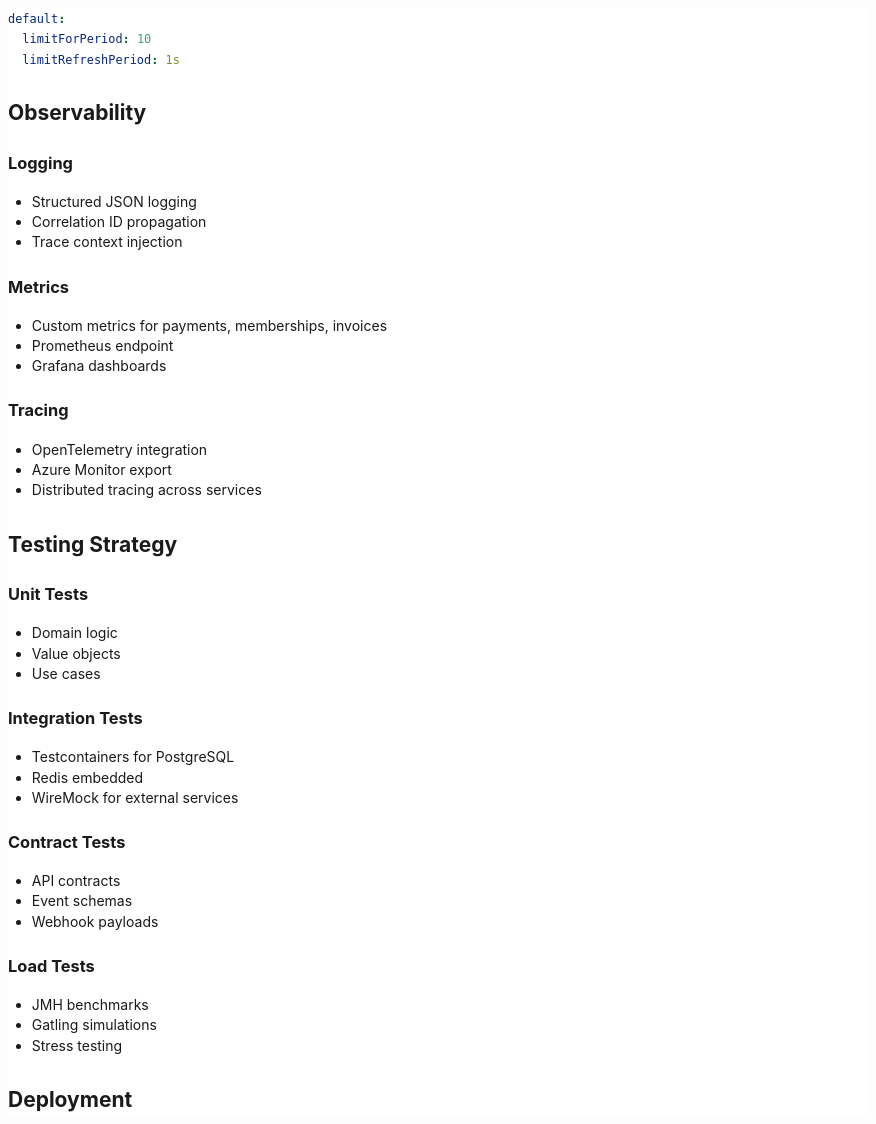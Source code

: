 ```yaml
default:
  limitForPeriod: 10
  limitRefreshPeriod: 1s
```

## Observability

### Logging

- Structured JSON logging
- Correlation ID propagation
- Trace context injection

### Metrics

- Custom metrics for payments, memberships, invoices
- Prometheus endpoint
- Grafana dashboards

### Tracing

- OpenTelemetry integration
- Azure Monitor export
- Distributed tracing across services

## Testing Strategy

### Unit Tests
- Domain logic
- Value objects
- Use cases

### Integration Tests
- Testcontainers for PostgreSQL
- Redis embedded
- WireMock for external services

### Contract Tests
- API contracts
- Event schemas
- Webhook payloads

### Load Tests
- JMH benchmarks
- Gatling simulations
- Stress testing

## Deployment
